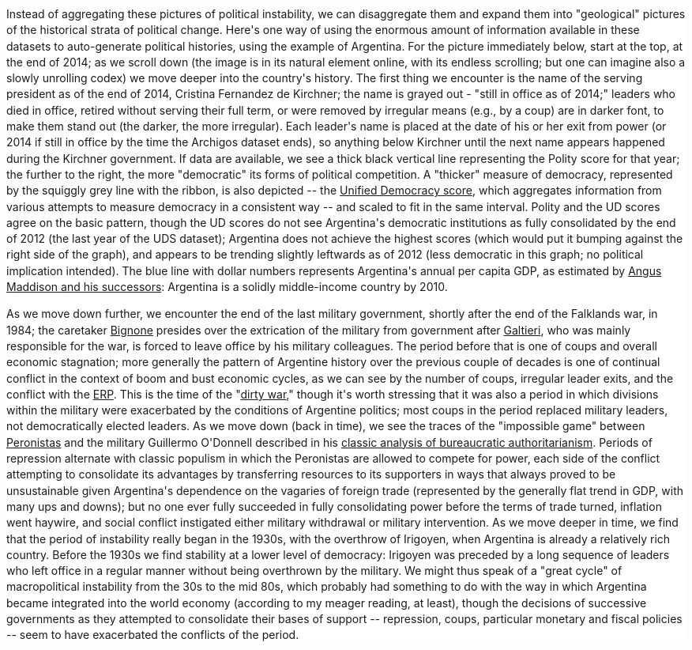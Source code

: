 Instead of aggregating these pictures of political instability, we can disaggregate them and expand them into "geological" pictures of the historical strata of political change. Here's one way of using the enormous amount of information available in these datasets to auto-generate political histories, using the example of Argentina. For the picture immediately below, start at the top, at the end of 2014; as we scroll down (the image is in its natural element online, with its endless scrolling; but one can imagine also a slowly unrolling codex) we move deeper into the country's history. The first thing we encounter is the name of the serving president as of the end of 2014, Cristina Fernandez de Kirchner; the name is grayed out - "still in office as of 2014;" leaders who died in office, retired without serving their full term, or were removed by irregular means (e.g., by a coup) are in darker font, to make them stand out (the darker, the more irregular). Each leader's name is placed at the date of his or her exit from power (or 2014 if still in office by the time the Archigos dataset ends), so anything below Kirchner until the next name appears happened during the Kirchner government. If data are available, we see a thick black vertical line representing the Polity score for that year; the further to the right, the more "democratic" its forms of political competition. A "thicker" measure of democracy, represented by the squiggly grey line with the ribbon, is also depicted -- the [Unified Democracy score](http://www.unified-democracy-scores.org/index.html), which aggregates information from various attempts to measure democracy in a consistent way -- and scaled to fit in the same interval. Polity and the UD scores agree on the basic pattern, though the UD scores do not see Argentina's democratic institutions as fully consolidated by the end of 2012 (the last year of the UDS dataset); Argentina does not achieve the highest scores (which would put it bumping against the right side of the graph), and appears to be trending slightly leftwards as of 2012 (less democratic in this graph; no political implication intended). The blue line with dollar numbers represents Argentina's annual per capita GDP, as estimated by [Angus Maddison and his successors](http://www.ggdc.net/maddison/maddison-project/home.htm): Argentina is a solidly middle-income country by 2010. 

As we move down further, we encounter the end of the last military government, shortly after the end of the Falklands war, in 1984; the caretaker [Bignone](http://en.wikipedia.org/wiki/Reynaldo_Bignone) presides over the extrication of the military from government after [Galtieri](http://en.wikipedia.org/wiki/Leopoldo_Galtieri), who was mainly responsible for the war, is forced to leave office by his military colleagues. The period before that is one of coups and overall economic stagnation; more generally the pattern of Argentine history over the previous couple of decades is one of continual conflict in the context of boom and bust economic cycles, as we can see by the number of coups, irregular leader exits, and the conflict with the [ERP](http://en.wikipedia.org/wiki/People%27s_Revolutionary_Army_(Argentina)). This is the time of the "[dirty war](http://en.wikipedia.org/wiki/Dirty_War)," though it's worth stressing that it was also a period in which divisions within the military were exacerbated by the conditions of Argentine politics; most coups in the period replaced military leaders, not democratically elected leaders. As we move down (back in time), we see the traces of the "impossible game" between [Peronistas](http://en.wikipedia.org/wiki/Peronism) and the military Guillermo O'Donnell described in his [classic analysis of bureaucratic authoritarianism](http://en.wikipedia.org/wiki/Guillermo_O%27Donnell). Periods of repression alternate with classic populism in which the Peronistas are allowed to compete for power, each side of the conflict attempting to consolidate its advantages by transferring resources to its supporters in ways that always proved to be unsustainable given Argentina's dependence on the vagaries of foreign trade (represented by the generally flat trend in GDP, with many ups and downs); but no one ever fully succeeded in fully consolidating power before the terms of trade turned, inflation went haywire, and social conflict instigated either military withdrawal or military intervention. As we move deeper in time, we find that the period of instability really began in the 1930s, with the overthrow of Irigoyen, when Argentina is already a relatively rich country. Before the 1930s we find stability at a lower level of democracy: Irigoyen was preceded by a long sequence of leaders who left office in a regular manner without being overthrown by the military. We might thus speak of a "great cycle" of macropolitical instability from the 30s to the mid 80s, which probably had something to do with the way in which Argentina became integrated into the world economy (according to my meager reading, at least), though the decisions of successive governments as they attempted to consolidate their bases of support -- repression, coups, particular monetary and fiscal policies -- seem to have exacerbated the conflicts of the period.
